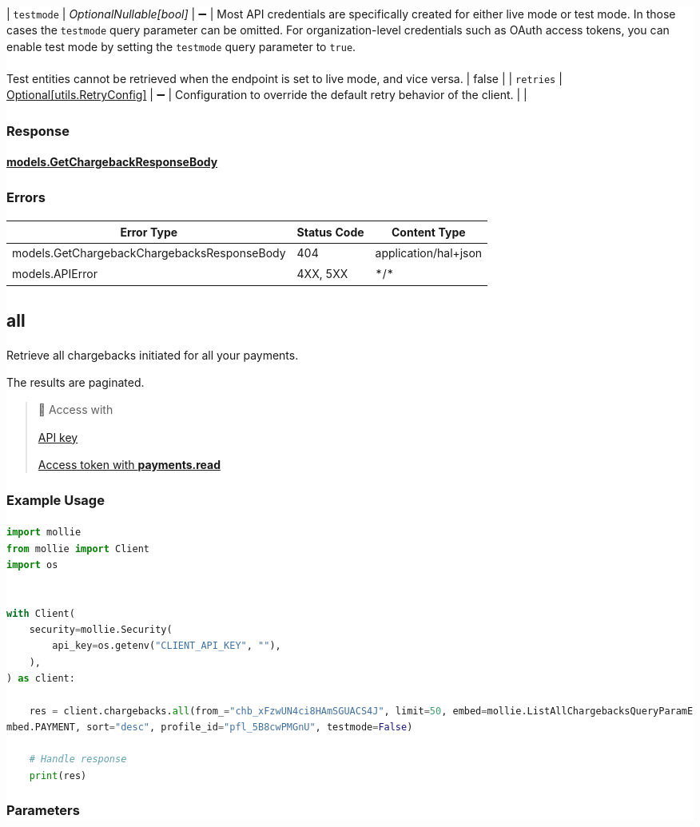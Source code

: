 | `testmode`                                                                                                                                                                                                                                                                                                                                                                             | *OptionalNullable[bool]*                                                                                                                                                                                                                                                                                                                                                               | :heavy_minus_sign:                                                                                                                                                                                                                                                                                                                                                                     | Most API credentials are specifically created for either live mode or test mode. In those cases the `testmode` query parameter can be omitted. For organization-level credentials such as OAuth access tokens, you can enable test mode by setting the `testmode` query parameter to `true`.<br/><br/>Test entities cannot be retrieved when the endpoint is set to live mode, and vice versa. | false                                                                                                                                                                                                                                                                                                                                                                                  |
| `retries`                                                                                                                                                                                                                                                                                                                                                                              | [Optional[utils.RetryConfig]](../../models/utils/retryconfig.md)                                                                                                                                                                                                                                                                                                                       | :heavy_minus_sign:                                                                                                                                                                                                                                                                                                                                                                     | Configuration to override the default retry behavior of the client.                                                                                                                                                                                                                                                                                                                    |                                                                                                                                                                                                                                                                                                                                                                                        |

### Response

**[models.GetChargebackResponseBody](../../models/getchargebackresponsebody.md)**

### Errors

| Error Type                                  | Status Code                                 | Content Type                                |
| ------------------------------------------- | ------------------------------------------- | ------------------------------------------- |
| models.GetChargebackChargebacksResponseBody | 404                                         | application/hal+json                        |
| models.APIError                             | 4XX, 5XX                                    | \*/\*                                       |

## all

Retrieve all chargebacks initiated for all your payments.

The results are paginated.

> 🔑 Access with
>
> [API key](/reference/authentication)
>
> [Access token with **payments.read**](/reference/authentication)

### Example Usage


```python
import mollie
from mollie import Client
import os


with Client(
    security=mollie.Security(
        api_key=os.getenv("CLIENT_API_KEY", ""),
    ),
) as client:

    res = client.chargebacks.all(from_="chb_xFzwUN4ci8HAmSGUACS4J", limit=50, embed=mollie.ListAllChargebacksQueryParamEmbed.PAYMENT, sort="desc", profile_id="pfl_5B8cwPMGnU", testmode=False)

    # Handle response
    print(res)

```

### Parameters
